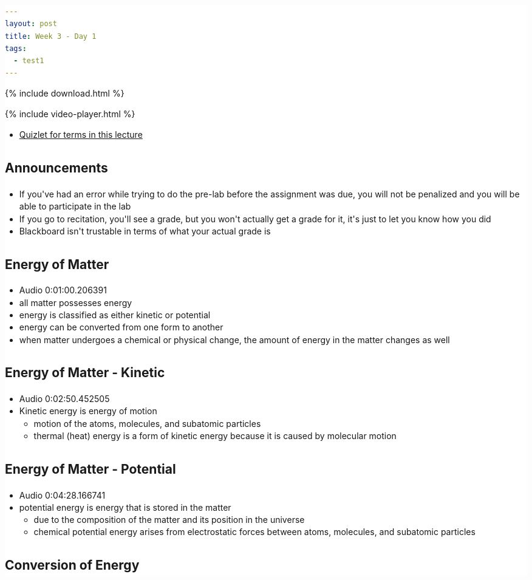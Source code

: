 ```yaml
---
layout: post
title: Week 3 - Day 1
tags:
  - test1
---
```


{% include download.html %}

{% include video-player.html %}

<script>
  new AudioNavigator({videoId:"HUV71IVwULM"});
</script>

+ [Quizlet for terms in this lecture](https://quizlet.com/_2g0nv3)

## Announcements

+ If you've had an error while trying to do the pre-lab before the assignment was due, you will not be penalized and you will be able to participate in the lab
+ If you go to recitation, you'll see a grade, but you won't actually get a grade for it, it's just to let you know how you did
+ Blackboard isn't trustable in terms of what your actual grade is

## Energy of Matter

+ Audio 0:01:00.206391
+ all matter possesses energy
+ energy is classified as either kinetic or potential
+ energy can be converted from one form to another
+ when matter undergoes a chemical or physical change, the amount of energy in the matter changes as well

## Energy of Matter - Kinetic  

+ Audio 0:02:50.452505
+ Kinetic energy is energy of motion
  + motion of the atoms, molecules, and subatomic particles
  + thermal (heat) energy is a form of kinetic energy because it is caused by molecular motion

## Energy of Matter - Potential

+ Audio 0:04:28.166741
+ potential energy is energy that is stored in the matter
  + due to the composition of the matter and its position in the universe
  + chemical potential energy arises from electrostatic forces between atoms, molecules, and subatomic particles

## Conversion of Energy
